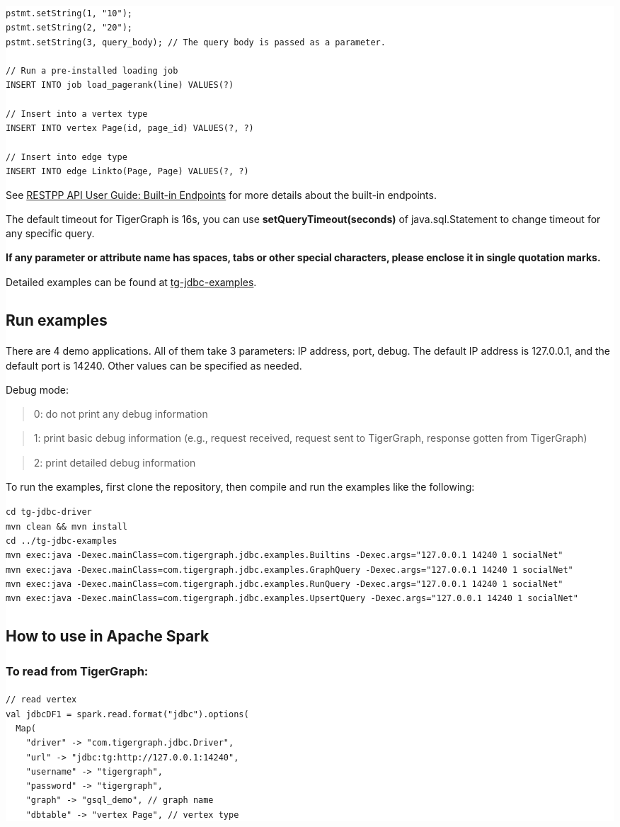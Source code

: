 ```
pstmt.setString(1, "10");
pstmt.setString(2, "20");
pstmt.setString(3, query_body); // The query body is passed as a parameter.

// Run a pre-installed loading job
INSERT INTO job load_pagerank(line) VALUES(?)

// Insert into a vertex type
INSERT INTO vertex Page(id, page_id) VALUES(?, ?)

// Insert into edge type
INSERT INTO edge Linkto(Page, Page) VALUES(?, ?)
```
See [RESTPP API User Guide: Built-in Endpoints](https://docs.tigergraph.com/dev/restpp-api/built-in-endpoints) for more details about the built-in endpoints.

The default timeout for TigerGraph is 16s, you can use **setQueryTimeout(seconds)** of java.sql.Statement to change timeout for any specific query.

**If any parameter or attribute name has spaces, tabs or other special characters, please enclose it in single quotation marks.**

Detailed examples can be found at [tg-jdbc-examples](tg-jdbc-examples).

## Run examples
There are 4 demo applications. All of them take 3 parameters: IP address, port, debug. The default IP address is 127.0.0.1, and the default port is 14240. Other values can be specified as needed.

Debug mode:
> 0: do not print any debug information

> 1: print basic debug information (e.g., request received, request sent to TigerGraph, response gotten from TigerGraph)

> 2: print detailed debug information

To run the examples, first clone the repository, then compile and run the examples like the following:

```
cd tg-jdbc-driver
mvn clean && mvn install
cd ../tg-jdbc-examples
mvn exec:java -Dexec.mainClass=com.tigergraph.jdbc.examples.Builtins -Dexec.args="127.0.0.1 14240 1 socialNet"
mvn exec:java -Dexec.mainClass=com.tigergraph.jdbc.examples.GraphQuery -Dexec.args="127.0.0.1 14240 1 socialNet"
mvn exec:java -Dexec.mainClass=com.tigergraph.jdbc.examples.RunQuery -Dexec.args="127.0.0.1 14240 1 socialNet"
mvn exec:java -Dexec.mainClass=com.tigergraph.jdbc.examples.UpsertQuery -Dexec.args="127.0.0.1 14240 1 socialNet"
```

## How to use in Apache Spark
### To read from TigerGraph:
```
// read vertex
val jdbcDF1 = spark.read.format("jdbc").options(
  Map(
    "driver" -> "com.tigergraph.jdbc.Driver",
    "url" -> "jdbc:tg:http://127.0.0.1:14240",
    "username" -> "tigergraph",
    "password" -> "tigergraph",
    "graph" -> "gsql_demo", // graph name
    "dbtable" -> "vertex Page", // vertex type
```